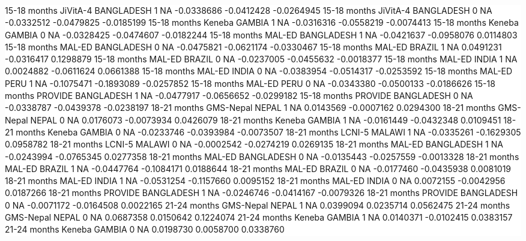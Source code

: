 15-18 months   JiVitA-4    BANGLADESH   1                    NA                -0.0338686   -0.0412428   -0.0264945
15-18 months   JiVitA-4    BANGLADESH   0                    NA                -0.0332512   -0.0479825   -0.0185199
15-18 months   Keneba      GAMBIA       1                    NA                -0.0316316   -0.0558219   -0.0074413
15-18 months   Keneba      GAMBIA       0                    NA                -0.0328425   -0.0474607   -0.0182244
15-18 months   MAL-ED      BANGLADESH   1                    NA                -0.0421637   -0.0958076    0.0114803
15-18 months   MAL-ED      BANGLADESH   0                    NA                -0.0475821   -0.0621174   -0.0330467
15-18 months   MAL-ED      BRAZIL       1                    NA                 0.0491231   -0.0316417    0.1298879
15-18 months   MAL-ED      BRAZIL       0                    NA                -0.0237005   -0.0455632   -0.0018377
15-18 months   MAL-ED      INDIA        1                    NA                 0.0024882   -0.0611624    0.0661388
15-18 months   MAL-ED      INDIA        0                    NA                -0.0383954   -0.0514317   -0.0253592
15-18 months   MAL-ED      PERU         1                    NA                -0.1075471   -0.1893089   -0.0257852
15-18 months   MAL-ED      PERU         0                    NA                -0.0343380   -0.0500133   -0.0186626
15-18 months   PROVIDE     BANGLADESH   1                    NA                -0.0477917   -0.0656652   -0.0299182
15-18 months   PROVIDE     BANGLADESH   0                    NA                -0.0338787   -0.0439378   -0.0238197
18-21 months   GMS-Nepal   NEPAL        1                    NA                 0.0143569   -0.0007162    0.0294300
18-21 months   GMS-Nepal   NEPAL        0                    NA                 0.0176073   -0.0073934    0.0426079
18-21 months   Keneba      GAMBIA       1                    NA                -0.0161449   -0.0432348    0.0109451
18-21 months   Keneba      GAMBIA       0                    NA                -0.0233746   -0.0393984   -0.0073507
18-21 months   LCNI-5      MALAWI       1                    NA                -0.0335261   -0.1629305    0.0958782
18-21 months   LCNI-5      MALAWI       0                    NA                -0.0002542   -0.0274219    0.0269135
18-21 months   MAL-ED      BANGLADESH   1                    NA                -0.0243994   -0.0765345    0.0277358
18-21 months   MAL-ED      BANGLADESH   0                    NA                -0.0135443   -0.0257559   -0.0013328
18-21 months   MAL-ED      BRAZIL       1                    NA                -0.0447764   -0.1084171    0.0188644
18-21 months   MAL-ED      BRAZIL       0                    NA                -0.0177460   -0.0435938    0.0081019
18-21 months   MAL-ED      INDIA        1                    NA                -0.0531254   -0.1157660    0.0095152
18-21 months   MAL-ED      INDIA        0                    NA                 0.0072155   -0.0042956    0.0187266
18-21 months   PROVIDE     BANGLADESH   1                    NA                -0.0246746   -0.0414167   -0.0079326
18-21 months   PROVIDE     BANGLADESH   0                    NA                -0.0071172   -0.0164508    0.0022165
21-24 months   GMS-Nepal   NEPAL        1                    NA                 0.0399094    0.0235714    0.0562475
21-24 months   GMS-Nepal   NEPAL        0                    NA                 0.0687358    0.0150642    0.1224074
21-24 months   Keneba      GAMBIA       1                    NA                 0.0140371   -0.0102415    0.0383157
21-24 months   Keneba      GAMBIA       0                    NA                 0.0198730    0.0058700    0.0338760